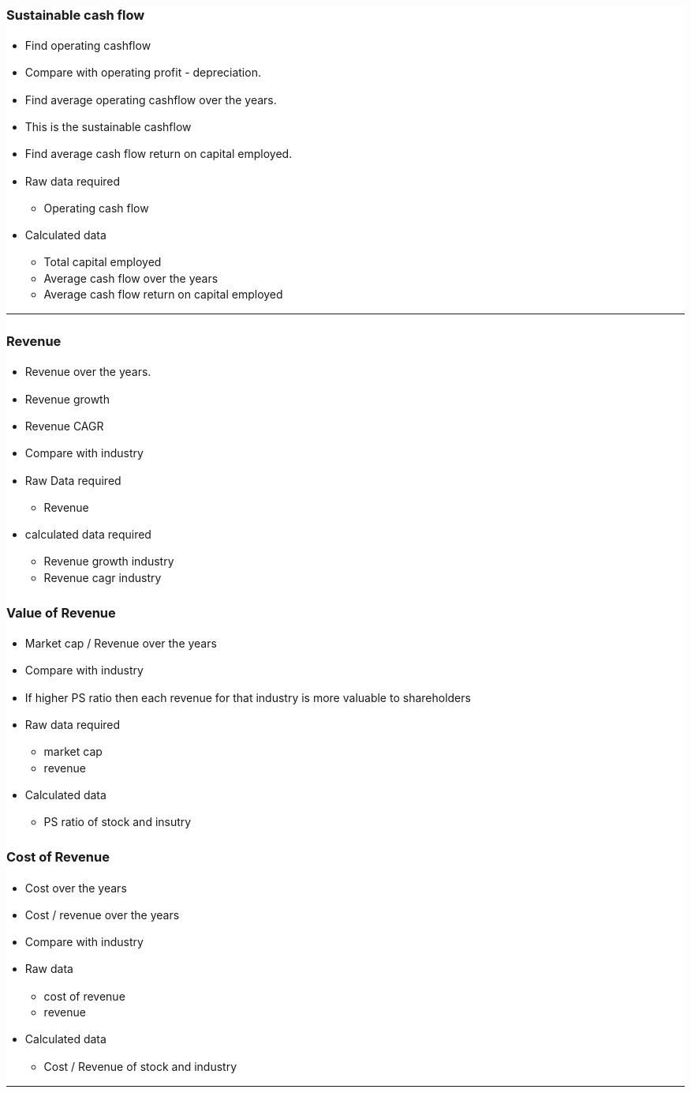 ### Sustainable cash flow
* Find operating cashflow
* Compare with operating profit - depreciation.
* Find average operating cashflow over the years.
* This is the sustainable cashflow
* Find average cash flow return on capital employed.

* Raw data required
    * Operating cash flow

* Calculated data
    * Total capital employed
    * Average cash flow over the years
    * Average cash flow return on capital employed

-----------------------------------
### Revenue
* Revenue over the years.
* Revenue growth
* Revenue CAGR
* Compare with industry

* Raw Data required
    * Revenue

* calculated data required
    * Revenue growth industry
    * Revenue cagr industry

### Value of Revenue

* Market cap / Revenue over the years
* Compare with industry
* If higher PS ratio then each revenue for that industry is more valuable to shareholders

* Raw data required
    * market cap
    * revenue
* Calculated data
    * PS ratio of stock and insutry

### Cost of Revenue
* Cost over the years
* Cost / revenue over the years
* Compare with industry

* Raw data
    * cost of revenue
    * revenue
* Calculated data
    * Cost / Revenue of stock and industry    
----------------------------------
